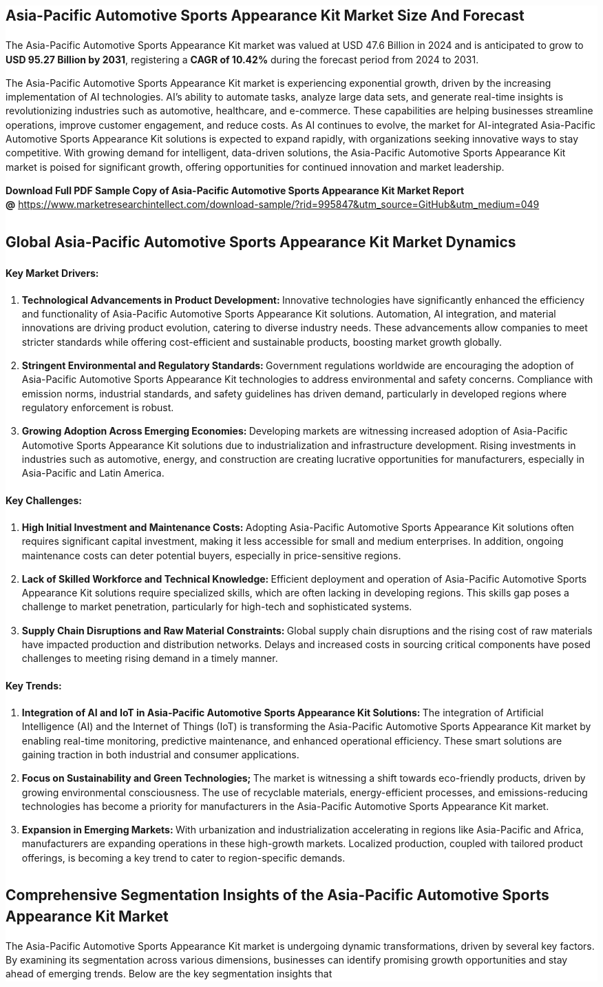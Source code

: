 <h2>Asia-Pacific Automotive Sports Appearance Kit Market Size And Forecast</h2><p>The Asia-Pacific Automotive Sports Appearance Kit market was valued at USD 47.6 Billion in 2024 and is anticipated to grow to <strong>USD 95.27 Billion by 2031</strong>, registering a <strong>CAGR of 10.42%</strong> during the forecast period from 2024 to 2031.</p><p>The Asia-Pacific Automotive Sports Appearance Kit market is experiencing exponential growth, driven by the increasing implementation of AI technologies. AI’s ability to automate tasks, analyze large data sets, and generate real-time insights is revolutionizing industries such as automotive, healthcare, and e-commerce. These capabilities are helping businesses streamline operations, improve customer engagement, and reduce costs. As AI continues to evolve, the market for AI-integrated Asia-Pacific Automotive Sports Appearance Kit solutions is expected to expand rapidly, with organizations seeking innovative ways to stay competitive. With growing demand for intelligent, data-driven solutions, the Asia-Pacific Automotive Sports Appearance Kit market is poised for significant growth, offering opportunities for continued innovation and market leadership.</p><p><strong>Download Full PDF Sample Copy of Asia-Pacific Automotive Sports Appearance Kit Market Report @</strong>&nbsp;<a href="https://www.marketresearchintellect.com/download-sample/?rid=995847&amp;utm_source=GitHub&amp;utm_medium=049">https://www.marketresearchintellect.com/download-sample/?rid=995847&amp;utm_source=GitHub&amp;utm_medium=049</a></p><h2>Global Asia-Pacific Automotive Sports Appearance Kit Market Dynamics</h2><h4><strong>Key Market Drivers:</strong></h4><ol><li><p><strong>Technological Advancements in Product Development:&nbsp;</strong>Innovative technologies have significantly enhanced the efficiency and functionality of Asia-Pacific Automotive Sports Appearance Kit solutions. Automation, AI integration, and material innovations are driving product evolution, catering to diverse industry needs. These advancements allow companies to meet stricter standards while offering cost-efficient and sustainable products, boosting market growth globally.</p></li><li><p><strong>Stringent Environmental and Regulatory Standards:&nbsp;</strong>Government regulations worldwide are encouraging the adoption of Asia-Pacific Automotive Sports Appearance Kit technologies to address environmental and safety concerns. Compliance with emission norms, industrial standards, and safety guidelines has driven demand, particularly in developed regions where regulatory enforcement is robust.</p></li><li><p><strong>Growing Adoption Across Emerging Economies:&nbsp;</strong>Developing markets are witnessing increased adoption of Asia-Pacific Automotive Sports Appearance Kit solutions due to industrialization and infrastructure development. Rising investments in industries such as automotive, energy, and construction are creating lucrative opportunities for manufacturers, especially in Asia-Pacific and Latin America.</p></li></ol><h4><strong>Key Challenges:</strong></h4><ol><li><p><strong>High Initial Investment and Maintenance Costs:&nbsp;</strong>Adopting Asia-Pacific Automotive Sports Appearance Kit solutions often requires significant capital investment, making it less accessible for small and medium enterprises. In addition, ongoing maintenance costs can deter potential buyers, especially in price-sensitive regions.</p></li><li><p><strong>Lack of Skilled Workforce and Technical Knowledge:&nbsp;</strong>Efficient deployment and operation of Asia-Pacific Automotive Sports Appearance Kit solutions require specialized skills, which are often lacking in developing regions. This skills gap poses a challenge to market penetration, particularly for high-tech and sophisticated systems.</p></li><li><p><strong>Supply Chain Disruptions and Raw Material Constraints:&nbsp;</strong>Global supply chain disruptions and the rising cost of raw materials have impacted production and distribution networks. Delays and increased costs in sourcing critical components have posed challenges to meeting rising demand in a timely manner.</p></li></ol><h4><strong>Key Trends:</strong></h4><ol><li><p><strong>Integration of AI and IoT in Asia-Pacific Automotive Sports Appearance Kit Solutions:&nbsp;</strong>The integration of Artificial Intelligence (AI) and the Internet of Things (IoT) is transforming the Asia-Pacific Automotive Sports Appearance Kit market by enabling real-time monitoring, predictive maintenance, and enhanced operational efficiency. These smart solutions are gaining traction in both industrial and consumer applications.</p></li><li><p><strong>Focus on Sustainability and Green Technologies;&nbsp;</strong>The market is witnessing a shift towards eco-friendly products, driven by growing environmental consciousness. The use of recyclable materials, energy-efficient processes, and emissions-reducing technologies has become a priority for manufacturers in the Asia-Pacific Automotive Sports Appearance Kit market.</p></li><li><p><strong>Expansion in Emerging Markets:&nbsp;</strong>With urbanization and industrialization accelerating in regions like Asia-Pacific and Africa, manufacturers are expanding operations in these high-growth markets. Localized production, coupled with tailored product offerings, is becoming a key trend to cater to region-specific demands.</p></li></ol><div class="article-main__content" data-test-id="publishing-text-block"><h2>Comprehensive Segmentation Insights of the Asia-Pacific Automotive Sports Appearance Kit Market</h2><p>The Asia-Pacific Automotive Sports Appearance Kit market is undergoing dynamic transformations, driven by several key factors. By examining its segmentation across various dimensions, businesses can identify promising growth opportunities and stay ahead of emerging trends. Below are the key segmentation insights that